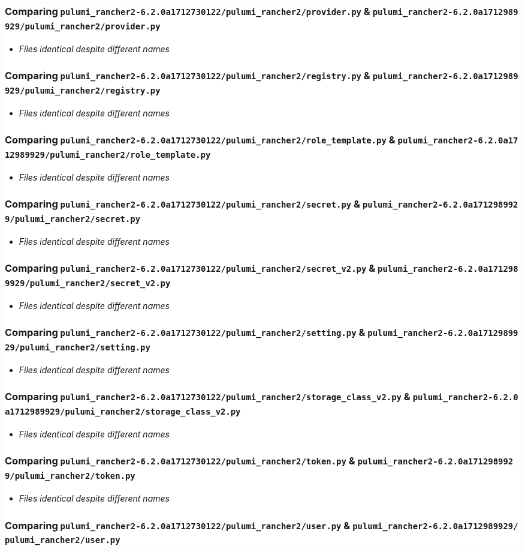 ### Comparing `pulumi_rancher2-6.2.0a1712730122/pulumi_rancher2/provider.py` & `pulumi_rancher2-6.2.0a1712989929/pulumi_rancher2/provider.py`

 * *Files identical despite different names*

### Comparing `pulumi_rancher2-6.2.0a1712730122/pulumi_rancher2/registry.py` & `pulumi_rancher2-6.2.0a1712989929/pulumi_rancher2/registry.py`

 * *Files identical despite different names*

### Comparing `pulumi_rancher2-6.2.0a1712730122/pulumi_rancher2/role_template.py` & `pulumi_rancher2-6.2.0a1712989929/pulumi_rancher2/role_template.py`

 * *Files identical despite different names*

### Comparing `pulumi_rancher2-6.2.0a1712730122/pulumi_rancher2/secret.py` & `pulumi_rancher2-6.2.0a1712989929/pulumi_rancher2/secret.py`

 * *Files identical despite different names*

### Comparing `pulumi_rancher2-6.2.0a1712730122/pulumi_rancher2/secret_v2.py` & `pulumi_rancher2-6.2.0a1712989929/pulumi_rancher2/secret_v2.py`

 * *Files identical despite different names*

### Comparing `pulumi_rancher2-6.2.0a1712730122/pulumi_rancher2/setting.py` & `pulumi_rancher2-6.2.0a1712989929/pulumi_rancher2/setting.py`

 * *Files identical despite different names*

### Comparing `pulumi_rancher2-6.2.0a1712730122/pulumi_rancher2/storage_class_v2.py` & `pulumi_rancher2-6.2.0a1712989929/pulumi_rancher2/storage_class_v2.py`

 * *Files identical despite different names*

### Comparing `pulumi_rancher2-6.2.0a1712730122/pulumi_rancher2/token.py` & `pulumi_rancher2-6.2.0a1712989929/pulumi_rancher2/token.py`

 * *Files identical despite different names*

### Comparing `pulumi_rancher2-6.2.0a1712730122/pulumi_rancher2/user.py` & `pulumi_rancher2-6.2.0a1712989929/pulumi_rancher2/user.py`
